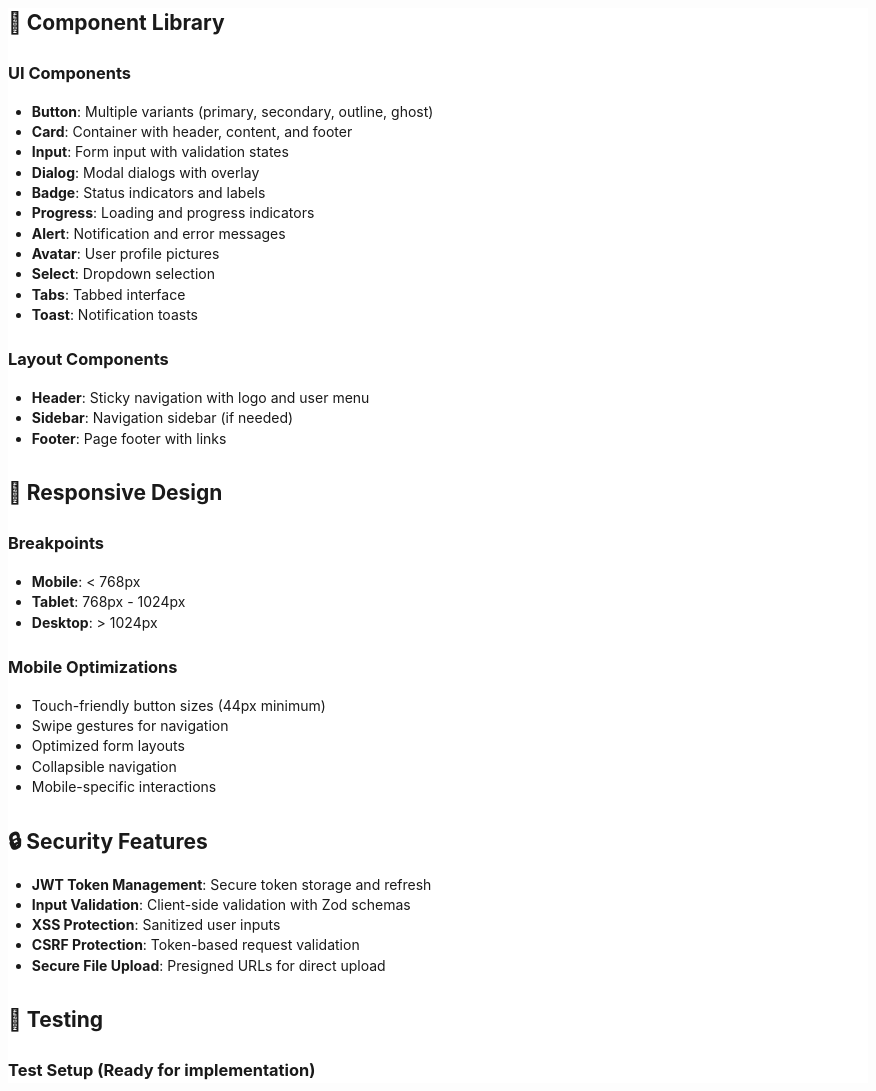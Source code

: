 ## 🎨 Component Library

### UI Components

- **Button**: Multiple variants (primary, secondary, outline, ghost)
- **Card**: Container with header, content, and footer
- **Input**: Form input with validation states
- **Dialog**: Modal dialogs with overlay
- **Badge**: Status indicators and labels
- **Progress**: Loading and progress indicators
- **Alert**: Notification and error messages
- **Avatar**: User profile pictures
- **Select**: Dropdown selection
- **Tabs**: Tabbed interface
- **Toast**: Notification toasts

### Layout Components

- **Header**: Sticky navigation with logo and user menu
- **Sidebar**: Navigation sidebar (if needed)
- **Footer**: Page footer with links

## 📱 Responsive Design

### Breakpoints

- **Mobile**: < 768px
- **Tablet**: 768px - 1024px
- **Desktop**: > 1024px

### Mobile Optimizations

- Touch-friendly button sizes (44px minimum)
- Swipe gestures for navigation
- Optimized form layouts
- Collapsible navigation
- Mobile-specific interactions

## 🔒 Security Features

- **JWT Token Management**: Secure token storage and refresh
- **Input Validation**: Client-side validation with Zod schemas
- **XSS Protection**: Sanitized user inputs
- **CSRF Protection**: Token-based request validation
- **Secure File Upload**: Presigned URLs for direct upload

## 🧪 Testing

### Test Setup (Ready for implementation)
